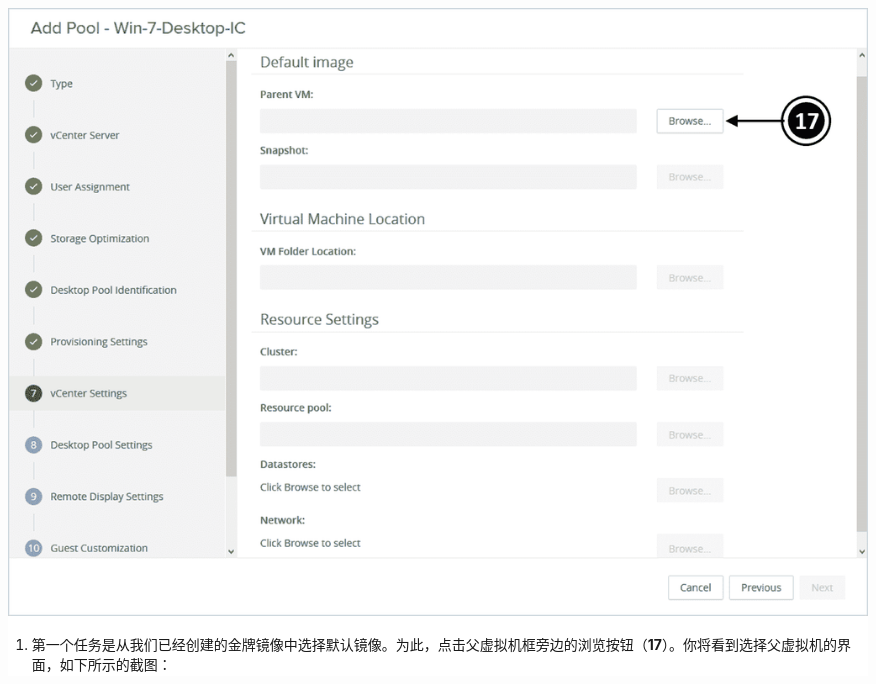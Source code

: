 ![](img/c721d639-2050-4dbe-b910-37a3bc5bd08f.png)

1.  第一个任务是从我们已经创建的金牌镜像中选择默认镜像。为此，点击父虚拟机框旁边的浏览按钮（**17**）。你将看到选择父虚拟机的界面，如下所示的截图：
